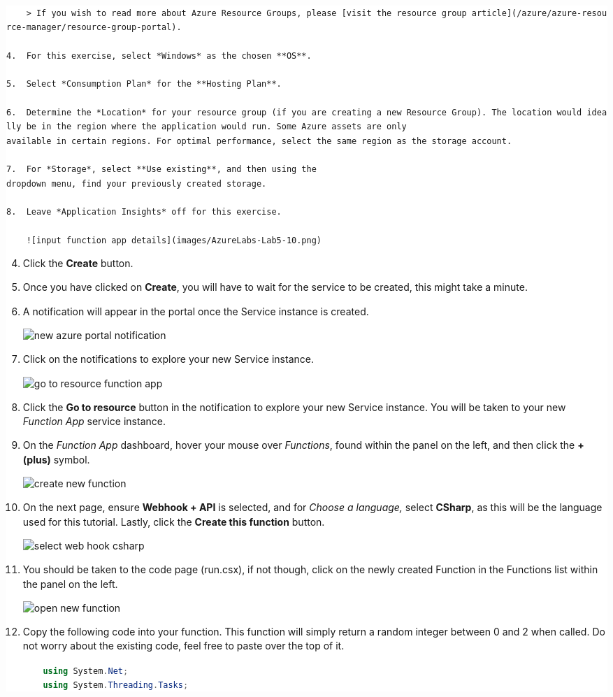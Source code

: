         > If you wish to read more about Azure Resource Groups, please [visit the resource group article](/azure/azure-resource-manager/resource-group-portal).

    4.  For this exercise, select *Windows* as the chosen **OS**.

    5.  Select *Consumption Plan* for the **Hosting Plan**.

    6.  Determine the *Location* for your resource group (if you are creating a new Resource Group). The location would ideally be in the region where the application would run. Some Azure assets are only
    available in certain regions. For optimal performance, select the same region as the storage account.

    7.  For *Storage*, select **Use existing**, and then using the
    dropdown menu, find your previously created storage.

    8.  Leave *Application Insights* off for this exercise.

        ![input function app details](images/AzureLabs-Lab5-10.png)

4.  Click the **Create** button.

5.  Once you have clicked on **Create**, you will have to wait for the service to be created, this might take a minute.

6.  A notification will appear in the portal once the Service instance is created.

    ![new azure portal notification](images/AzureLabs-Lab5-11.png)

7.	Click on the notifications to explore your new Service instance. 

    ![go to resource function app](images/AzureLabs-Lab5-12.png)

8.  Click the **Go to resource** button in the notification to explore your new Service instance. You will be taken to your new *Function App* service instance.

9.  On the *Function App* dashboard, hover your mouse over *Functions*, found within the panel on the left, and then click the **+ (plus)** symbol.

    ![create new function](images/AzureLabs-Lab5-13.png)

10. On the next page, ensure **Webhook + API** is selected, and for *Choose a language,* select **CSharp**, as this will be the language used for this tutorial. Lastly, click the **Create this function** button.

    ![select web hook csharp](images/AzureLabs-Lab5-14.png)

11. You should be taken to the code page (run.csx), if not though, click on the newly created Function in the Functions list within the panel on the left.

    ![open new function](images/AzureLabs-Lab5-15.png)

12. Copy the following code into your function. This function will simply return a random integer between 0 and 2 when called. Do not worry about the existing code, feel free to paste over the top of it.

    ```csharp
        using System.Net;
        using System.Threading.Tasks;
